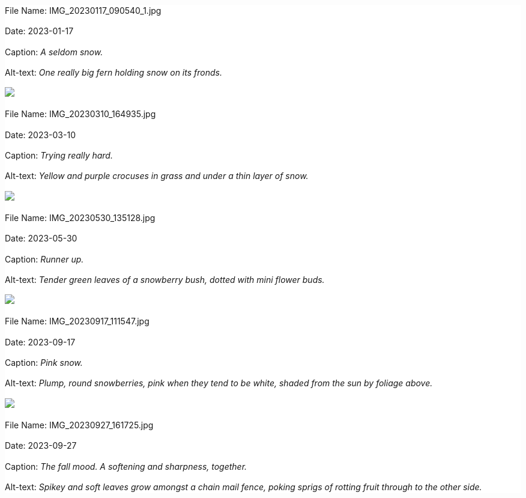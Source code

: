 File Name: IMG_20230117_090540_1.jpg

Date: 2023-01-17

Caption: *A seldom snow.*

Alt-text: *One really big fern holding snow on its fronds.*

![](https://raw.githubusercontent.com/deniledam/thesis-images-2023/main/IMG_20230310_164935.jpg)

File Name: IMG_20230310_164935.jpg

Date: 2023-03-10

Caption: *Trying really hard.*

Alt-text: *Yellow and purple crocuses in grass and under a thin layer of snow.*

![](https://raw.githubusercontent.com/deniledam/thesis-images-2023/main/IMG_20230530_135128.jpg)

File Name: IMG_20230530_135128.jpg

Date: 2023-05-30

Caption: *Runner up.*

Alt-text: *Tender green leaves of a snowberry bush, dotted with mini flower buds.*

![](https://raw.githubusercontent.com/deniledam/thesis-images-2023/main/IMG_20230917_111547.jpg)

File Name: IMG_20230917_111547.jpg

Date: 2023-09-17

Caption: *Pink snow.*

Alt-text: *Plump, round snowberries, pink when they tend to be white, shaded from the sun by foliage above.*

![](https://raw.githubusercontent.com/deniledam/thesis-images-2023/main/IMG_20230927_161725.jpg)

File Name: IMG_20230927_161725.jpg

Date: 2023-09-27

Caption: *The fall mood. A softening and sharpness, together.*

Alt-text: *Spikey and soft leaves grow amongst a chain mail fence, poking sprigs of rotting fruit through to the other side.*

